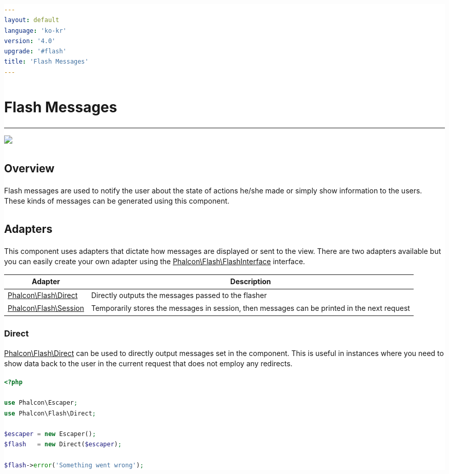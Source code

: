 ```yaml
---
layout: default
language: 'ko-kr'
version: '4.0'
upgrade: '#flash'
title: 'Flash Messages'
---
```


# Flash Messages

* * *

![](/assets/images/document-status-stable-success.svg)

## Overview

Flash messages are used to notify the user about the state of actions he/she made or simply show information to the users. These kinds of messages can be generated using this component.

## Adapters

This component uses adapters that dictate how messages are displayed or sent to the view. There are two adapters available but you can easily create your own adapter using the [Phalcon\Flash\FlashInterface](api/Phalcon_Flash#flash-flashinterface) interface.

| Adapter                                                    | Description                                                                                  |
| ---------------------------------------------------------- | -------------------------------------------------------------------------------------------- |
| [Phalcon\Flash\Direct](api/Phalcon_Flash#flash-direct)   | Directly outputs the messages passed to the flasher                                          |
| [Phalcon\Flash\Session](api/Phalcon_Flash#flash-session) | Temporarily stores the messages in session, then messages can be printed in the next request |

### Direct

[Phalcon\Flash\Direct](api/Phalcon_Flash#flash-direct) can be used to directly output messages set in the component. This is useful in instances where you need to show data back to the user in the current request that does not employ any redirects.

```php
<?php

use Phalcon\Escaper;
use Phalcon\Flash\Direct;

$escaper = new Escaper();
$flash   = new Direct($escaper);

$flash->error('Something went wrong');
```
